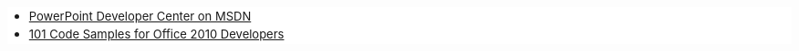 <ul>
<li><span style="font-size:small"><a href="http://msdn.microsoft.com/en-us/office/aa905465">PowerPoint Developer Center on MSDN</a></span>
</li><li><span style="font-size:small"><a href="http://msdn.microsoft.com/en-us/office/hh360994">101 Code Samples for Office 2010 Developers</a></span>
</li></ul>
